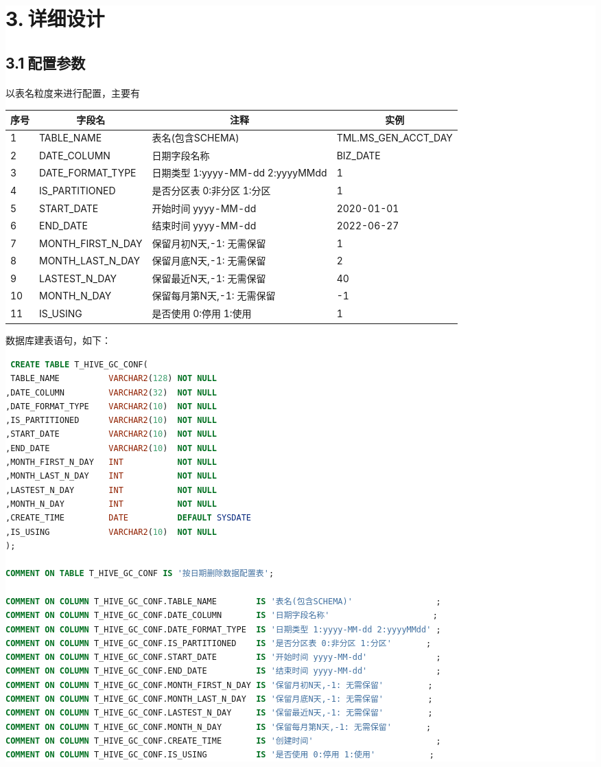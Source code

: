 # 3. 详细设计

## 3.1 配置参数

以表名粒度来进行配置，主要有

| 序号 | 字段名            | 注释                             | 实例                |
| ---- | ----------------- | -------------------------------- | ------------------- |
| 1    | TABLE_NAME        | 表名(包含SCHEMA)                 | TML.MS_GEN_ACCT_DAY |
| 2    | DATE_COLUMN       | 日期字段名称                     | BIZ_DATE            |
| 3    | DATE_FORMAT_TYPE  | 日期类型 1:yyyy-MM-dd 2:yyyyMMdd | 1                   |
| 4    | IS_PARTITIONED    | 是否分区表 0:非分区 1:分区       | 1                   |
| 5    | START_DATE        | 开始时间 yyyy-MM-dd              | 2020-01-01          |
| 6    | END_DATE          | 结束时间 yyyy-MM-dd              | 2022-06-27          |
| 7    | MONTH_FIRST_N_DAY | 保留月初N天,-1: 无需保留         | 1                   |
| 8    | MONTH_LAST_N_DAY  | 保留月底N天,-1: 无需保留         | 2                   |
| 9    | LASTEST_N_DAY     | 保留最近N天,-1: 无需保留         | 40                  |
| 10   | MONTH_N_DAY       | 保留每月第N天,-1: 无需保留       | -1                  |
| 11   | IS_USING          | 是否使用 0:停用 1:使用           | 1                   |



数据库建表语句，如下：

```sql
 CREATE TABLE T_HIVE_GC_CONF(
 TABLE_NAME          VARCHAR2(128) NOT NULL   
,DATE_COLUMN         VARCHAR2(32)  NOT NULL   
,DATE_FORMAT_TYPE    VARCHAR2(10)  NOT NULL   
,IS_PARTITIONED      VARCHAR2(10)  NOT NULL   
,START_DATE          VARCHAR2(10)  NOT NULL   
,END_DATE            VARCHAR2(10)  NOT NULL   
,MONTH_FIRST_N_DAY   INT           NOT NULL   
,MONTH_LAST_N_DAY    INT           NOT NULL   
,LASTEST_N_DAY       INT           NOT NULL   
,MONTH_N_DAY         INT           NOT NULL   
,CREATE_TIME         DATE          DEFAULT SYSDATE
,IS_USING            VARCHAR2(10)  NOT NULL   
);

COMMENT ON TABLE T_HIVE_GC_CONF IS '按日期删除数据配置表';

COMMENT ON COLUMN T_HIVE_GC_CONF.TABLE_NAME        IS '表名(包含SCHEMA)'                 ;
COMMENT ON COLUMN T_HIVE_GC_CONF.DATE_COLUMN       IS '日期字段名称'                     ;
COMMENT ON COLUMN T_HIVE_GC_CONF.DATE_FORMAT_TYPE  IS '日期类型 1:yyyy-MM-dd 2:yyyyMMdd' ;
COMMENT ON COLUMN T_HIVE_GC_CONF.IS_PARTITIONED    IS '是否分区表 0:非分区 1:分区'       ;
COMMENT ON COLUMN T_HIVE_GC_CONF.START_DATE        IS '开始时间 yyyy-MM-dd'              ;
COMMENT ON COLUMN T_HIVE_GC_CONF.END_DATE          IS '结束时间 yyyy-MM-dd'              ;
COMMENT ON COLUMN T_HIVE_GC_CONF.MONTH_FIRST_N_DAY IS '保留月初N天,-1: 无需保留'         ;
COMMENT ON COLUMN T_HIVE_GC_CONF.MONTH_LAST_N_DAY  IS '保留月底N天,-1: 无需保留'         ;
COMMENT ON COLUMN T_HIVE_GC_CONF.LASTEST_N_DAY     IS '保留最近N天,-1: 无需保留'         ;
COMMENT ON COLUMN T_HIVE_GC_CONF.MONTH_N_DAY       IS '保留每月第N天,-1: 无需保留'       ;
COMMENT ON COLUMN T_HIVE_GC_CONF.CREATE_TIME       IS '创建时间'                         ;
COMMENT ON COLUMN T_HIVE_GC_CONF.IS_USING          IS '是否使用 0:停用 1:使用'           ;
```
